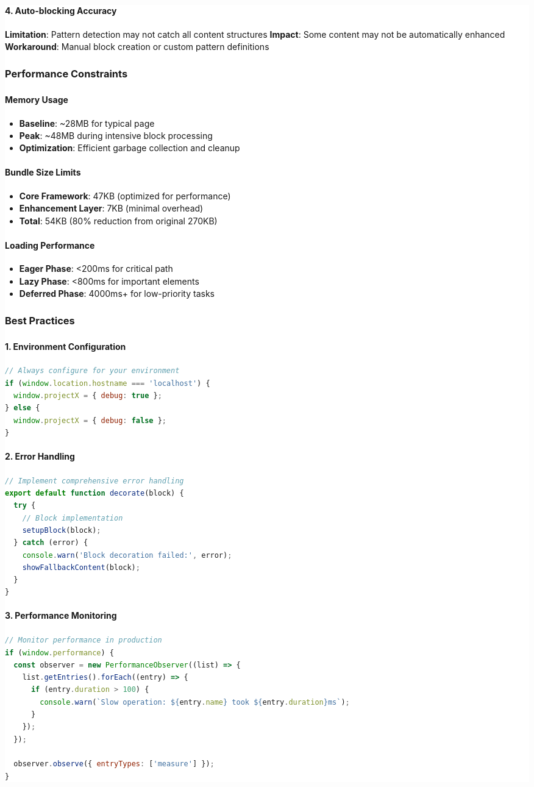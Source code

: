 #### 4. Auto-blocking Accuracy
**Limitation**: Pattern detection may not catch all content structures
**Impact**: Some content may not be automatically enhanced
**Workaround**: Manual block creation or custom pattern definitions

### Performance Constraints

#### Memory Usage
- **Baseline**: ~28MB for typical page
- **Peak**: ~48MB during intensive block processing
- **Optimization**: Efficient garbage collection and cleanup

#### Bundle Size Limits
- **Core Framework**: 47KB (optimized for performance)
- **Enhancement Layer**: 7KB (minimal overhead)
- **Total**: 54KB (80% reduction from original 270KB)

#### Loading Performance
- **Eager Phase**: <200ms for critical path
- **Lazy Phase**: <800ms for important elements
- **Deferred Phase**: 4000ms+ for low-priority tasks

### Best Practices

#### 1. Environment Configuration
```javascript
// Always configure for your environment
if (window.location.hostname === 'localhost') {
  window.projectX = { debug: true };
} else {
  window.projectX = { debug: false };
}
```

#### 2. Error Handling
```javascript
// Implement comprehensive error handling
export default function decorate(block) {
  try {
    // Block implementation
    setupBlock(block);
  } catch (error) {
    console.warn('Block decoration failed:', error);
    showFallbackContent(block);
  }
}
```

#### 3. Performance Monitoring
```javascript
// Monitor performance in production
if (window.performance) {
  const observer = new PerformanceObserver((list) => {
    list.getEntries().forEach((entry) => {
      if (entry.duration > 100) {
        console.warn(`Slow operation: ${entry.name} took ${entry.duration}ms`);
      }
    });
  });
  
  observer.observe({ entryTypes: ['measure'] });
}
```
